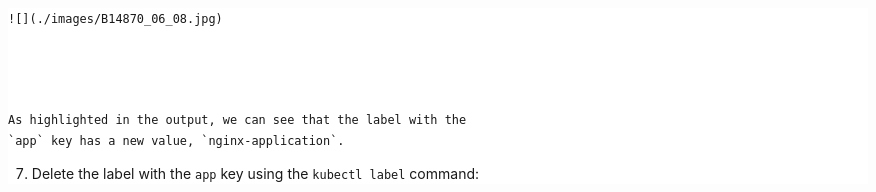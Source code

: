     ![](./images/B14870_06_08.jpg)
    



    As highlighted in the output, we can see that the label with the
    `app` key has a new value, `nginx-application`.

7.  Delete the label with the `app` key using the
    `kubectl label` command:
